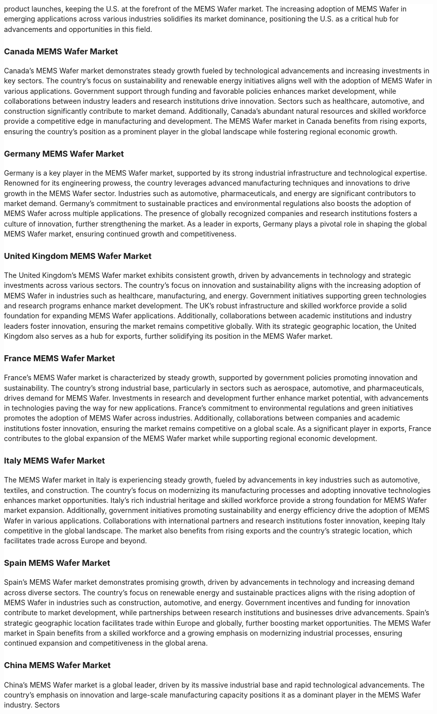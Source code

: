product launches, keeping the U.S. at the forefront of the MEMS Wafer market. The increasing adoption of MEMS Wafer in emerging applications across various industries solidifies its market dominance, positioning the U.S. as a critical hub for advancements and opportunities in this field.</p><h3>Canada MEMS Wafer Market</h3><p>Canada&rsquo;s MEMS Wafer market demonstrates steady growth fueled by technological advancements and increasing investments in key sectors. The country&rsquo;s focus on sustainability and renewable energy initiatives aligns well with the adoption of MEMS Wafer in various applications. Government support through funding and favorable policies enhances market development, while collaborations between industry leaders and research institutions drive innovation. Sectors such as healthcare, automotive, and construction significantly contribute to market demand. Additionally, Canada&rsquo;s abundant natural resources and skilled workforce provide a competitive edge in manufacturing and development. The MEMS Wafer market in Canada benefits from rising exports, ensuring the country&rsquo;s position as a prominent player in the global landscape while fostering regional economic growth.</p><h3>Germany MEMS Wafer Market</h3><p>Germany is a key player in the MEMS Wafer market, supported by its strong industrial infrastructure and technological expertise. Renowned for its engineering prowess, the country leverages advanced manufacturing techniques and innovations to drive growth in the MEMS Wafer sector. Industries such as automotive, pharmaceuticals, and energy are significant contributors to market demand. Germany&rsquo;s commitment to sustainable practices and environmental regulations also boosts the adoption of MEMS Wafer across multiple applications. The presence of globally recognized companies and research institutions fosters a culture of innovation, further strengthening the market. As a leader in exports, Germany plays a pivotal role in shaping the global MEMS Wafer market, ensuring continued growth and competitiveness.</p><h3>United Kingdom MEMS Wafer Market</h3><p>The United Kingdom&rsquo;s MEMS Wafer market exhibits consistent growth, driven by advancements in technology and strategic investments across various sectors. The country&rsquo;s focus on innovation and sustainability aligns with the increasing adoption of MEMS Wafer in industries such as healthcare, manufacturing, and energy. Government initiatives supporting green technologies and research programs enhance market development. The UK&rsquo;s robust infrastructure and skilled workforce provide a solid foundation for expanding MEMS Wafer applications. Additionally, collaborations between academic institutions and industry leaders foster innovation, ensuring the market remains competitive globally. With its strategic geographic location, the United Kingdom also serves as a hub for exports, further solidifying its position in the MEMS Wafer market.</p><h3>France MEMS Wafer Market</h3><p>France&rsquo;s MEMS Wafer market is characterized by steady growth, supported by government policies promoting innovation and sustainability. The country&rsquo;s strong industrial base, particularly in sectors such as aerospace, automotive, and pharmaceuticals, drives demand for MEMS Wafer. Investments in research and development further enhance market potential, with advancements in technologies paving the way for new applications. France&rsquo;s commitment to environmental regulations and green initiatives promotes the adoption of MEMS Wafer across industries. Additionally, collaborations between companies and academic institutions foster innovation, ensuring the market remains competitive on a global scale. As a significant player in exports, France contributes to the global expansion of the MEMS Wafer market while supporting regional economic development.</p><h3>Italy MEMS Wafer Market</h3><p>The MEMS Wafer market in Italy is experiencing steady growth, fueled by advancements in key industries such as automotive, textiles, and construction. The country&rsquo;s focus on modernizing its manufacturing processes and adopting innovative technologies enhances market opportunities. Italy&rsquo;s rich industrial heritage and skilled workforce provide a strong foundation for MEMS Wafer market expansion. Additionally, government initiatives promoting sustainability and energy efficiency drive the adoption of MEMS Wafer in various applications. Collaborations with international partners and research institutions foster innovation, keeping Italy competitive in the global landscape. The market also benefits from rising exports and the country&rsquo;s strategic location, which facilitates trade across Europe and beyond.</p><h3>Spain MEMS Wafer Market</h3><p>Spain&rsquo;s MEMS Wafer market demonstrates promising growth, driven by advancements in technology and increasing demand across diverse sectors. The country&rsquo;s focus on renewable energy and sustainable practices aligns with the rising adoption of MEMS Wafer in industries such as construction, automotive, and energy. Government incentives and funding for innovation contribute to market development, while partnerships between research institutions and businesses drive advancements. Spain&rsquo;s strategic geographic location facilitates trade within Europe and globally, further boosting market opportunities. The MEMS Wafer market in Spain benefits from a skilled workforce and a growing emphasis on modernizing industrial processes, ensuring continued expansion and competitiveness in the global arena.</p><h3>China MEMS Wafer Market</h3><p>China&rsquo;s MEMS Wafer market is a global leader, driven by its massive industrial base and rapid technological advancements. The country&rsquo;s emphasis on innovation and large-scale manufacturing capacity positions it as a dominant player in the MEMS Wafer industry. Sectors